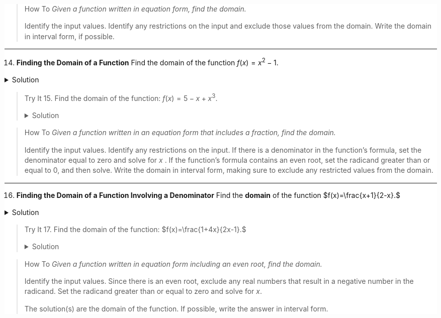 >
> How To
> *Given a function written in equation form, find the domain.*
>
> Identify the input values.
> Identify any restrictions on the input and exclude those values from the domain.
> Write the domain in interval form, if possible.

<hr/>

14. **Finding the Domain of a Function**   Find the domain of the function $f(x)={x}^{2}-1.$

<details><summary>Solution</summary></details>

>
> Try It
> 15. Find the domain of the function: $f(x)=5-x+{x}^{3}.$
>
> <details><summary>Solution</summary></details>
>

>
> How To
> *Given a function written in an equation form that includes a fraction, find the domain.*
>
> Identify the input values.
> Identify any restrictions on the input. If there is a denominator in the function’s formula, set the denominator equal to zero and solve for $x$ . If the function’s formula contains an even root, set the radicand greater than or equal to 0, and then solve.
> Write the domain in interval form, making sure to exclude any restricted values from the domain.

<hr/>

16. **Finding the Domain of a Function Involving a Denominator**   Find the **domain** of the function $f(x)=\frac{x+1}{2-x}.$

<details><summary>Solution</summary></details>

>
> Try It
> 17. Find the domain of the function: $f(x)=\frac{1+4x}{2x-1}.$
>
> <details><summary>Solution</summary></details>
>
>

>
> How To
> *Given a function written in equation form including an even root, find the domain.*
>
> Identify the input values.
> Since there is an even root, exclude any real numbers that result in a negative number in the radicand. Set the radicand greater than or equal to zero and solve for $x.$
>
> The solution(s) are the domain of the function. If possible, write the answer in interval form.
